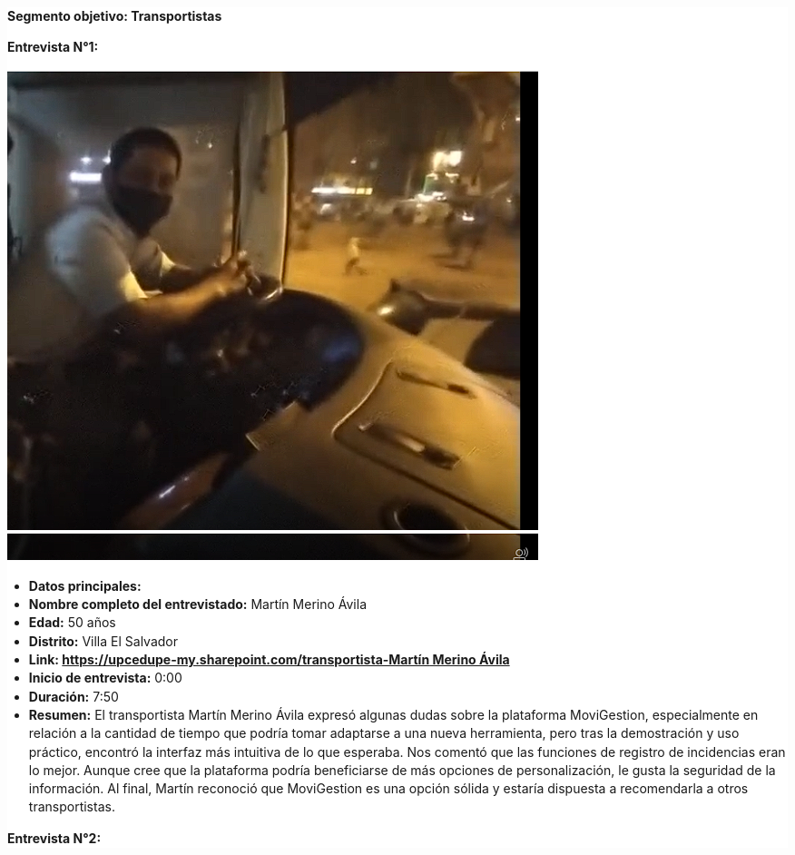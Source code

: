 **Segmento objetivo: Transportistas**

**Entrevista N°1:**

![Entrevsita 3](/assets/chapter05%20-%20reviews/entrevistaCarrier1.png)

- **Datos principales:**
- **Nombre completo del entrevistado:** Martín Merino Ávila
- **Edad:** 50 años
- **Distrito:** Villa El Salvador
- **Link: [https://upcedupe-my.sharepoint.com/transportista-Martín Merino Ávila](https://upcedupe-my.sharepoint.com/:v:/g/personal/u202217633_upc_edu_pe/EY5rIHwdoYJEo1060clcg08Bj9EUW4PKzVWG0qSQZ9iLKw?e=qVv4x8)**
- **Inicio de entrevista:** 0:00
- **Duración:** 7:50
- **Resumen:** El transportista Martín Merino Ávila expresó algunas dudas sobre la plataforma MoviGestion, especialmente en relación a la cantidad de tiempo que podría tomar adaptarse a una nueva herramienta, pero tras la demostración y uso práctico, encontró la interfaz más intuitiva de lo que esperaba. Nos comentó que las funciones de registro de incidencias eran lo mejor. Aunque cree que la plataforma podría beneficiarse de más opciones de personalización, le gusta la seguridad de la información. Al final, Martín reconoció que MoviGestion es una opción sólida y estaría dispuesta a recomendarla a otros transportistas.

**Entrevista N°2:**
